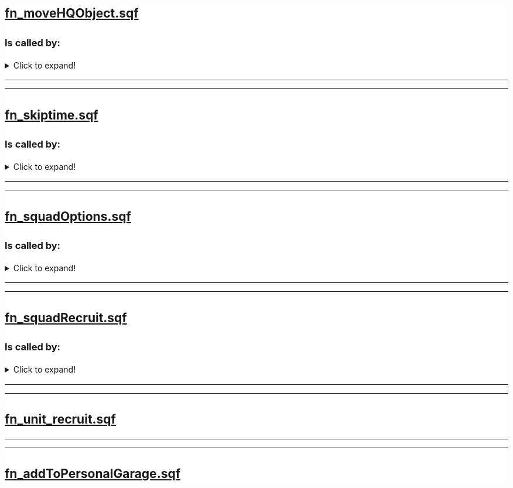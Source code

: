 ## [fn_moveHQObject.sqf](Dialogs/fn_moveHQObject.sqf)

### Is called by:

<details><summary>Click to expand!</summary></details>

---

---

## [fn_skiptime.sqf](Dialogs/fn_skiptime.sqf)

### Is called by:

<details><summary>Click to expand!</summary></details>

---

---

## [fn_squadOptions.sqf](Dialogs/fn_squadOptions.sqf)

### Is called by:

<details><summary>Click to expand!</summary></details>

---

---

## [fn_squadRecruit.sqf](Dialogs/fn_squadRecruit.sqf)

### Is called by:

<details><summary>Click to expand!</summary></details>

---

---

## [fn_unit_recruit.sqf](Dialogs/fn_unit_recruit.sqf)

</details>

---

---

## [fn_addToPersonalGarage.sqf](Garage/fn_addToPersonalGarage.sqf)
